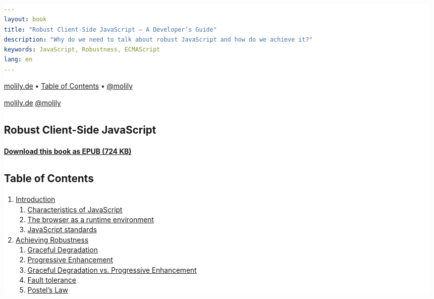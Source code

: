 ```yaml
---
layout: book
title: "Robust Client-Side JavaScript – A Developer’s Guide"
description: "Why do we need to talk about robust JavaScript and how do we achieve it?"
keywords: JavaScript, Robustness, ECMAScript
lang: en
---
```


<p id="sticky-menu">
  <a href="/" title="Home">molily.de</a>
  &bull;
  <a href="#toc">Table of Contents</a>
  &bull;
  <a href="https://twitter.com/molily" target="_blank" title="molily on Twitter">@molily</a>
</p>

<div id="toc-and-main">
  <div id="toc-container">
    <nav id="toc">
      <p id="toc-home-link">
        <a href="/" title="Home">molily.de</a>
        <a href="https://twitter.com/molily" target="_blank" title="molily on Twitter">@molily</a>
      </p>
      <h1 id="toc-book-title">Robust Client-Side JavaScript</h1>
      <p id="toc-epub-link"><strong><a href="/assets/robust-javascript.epub" download>Download this book as EPUB (724 KB)</a></strong></p>
      <h2 id="toc-heading">Table of Contents</h2>
      <ol>
        <li>
          <a href="#introduction">Introduction</a>
          <ol>
            <li>
              <a href="#characteristics-of-javascript">Characteristics of JavaScript</a>
            </li>
            <li>
              <a href="#the-browser-as-a-runtime-environment">The browser as a runtime environment</a>
            </li>
            <li>
              <a href="#javascript-standards">JavaScript standards</a>
            </li>
          </ol>
        </li>
        <li>
          <a href="#achieving-robustness">Achieving Robustness</a>
          <ol>
            <li>
              <a href="#graceful-degradation">Graceful Degradation</a>
            </li>
            <li>
              <a href="#progressive-enhancement">Progressive Enhancement</a>
            </li>
            <li>
              <a href="#graceful-degradation-vs-progressive-enhancement">Graceful Degradation vs. Progressive Enhancement</a>
            </li>
            <li>
              <a href="#fault-tolerance">Fault tolerance</a>
            </li>
            <li>
              <a href="#postels-law">Postel’s Law</a>
            </li>
          </ol>